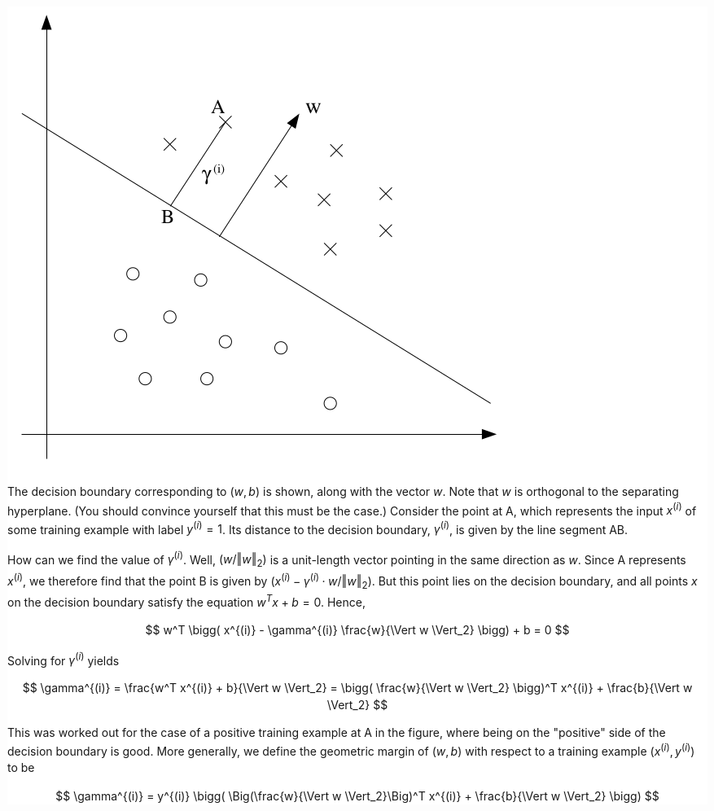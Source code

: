 ![geometric-margins](/images/machine-learning/geometric-margins.png)

The decision boundary corresponding to $(w, b)$ is shown, along with the vector $w$. Note that $w$ is orthogonal to the separating hyperplane. (You should convince yourself that this must be the case.) Consider the point at A, which represents the input $x^{(i)}$ of some training example with label $y^{(i)} = 1$. Its distance to the decision boundary, $\gamma^{(i)}$, is given by the line segment AB.

How can we find the value of $\gamma^{(i)}$. Well, $(w/\Vert w \Vert_2)$ is a unit-length vector pointing in the same direction as $w$. Since A represents $x^{(i)}$, we therefore find that the point B is given by $(x^{(i)} - \gamma^{(i)} · w/\Vert w \Vert_2)$. But this point lies on the decision boundary, and all points $x$ on the decision boundary satisfy the equation $w^T x + b = 0$. Hence,

$$ w^T \bigg( x^{(i)} - \gamma^{(i)} \frac{w}{\Vert w \Vert_2} \bigg) + b = 0 $$

Solving for $\gamma^{(i)}$ yields

$$ \gamma^{(i)} = \frac{w^T x^{(i)} + b}{\Vert w \Vert_2} = \bigg( \frac{w}{\Vert w \Vert_2} \bigg)^T x^{(i)} + \frac{b}{\Vert w \Vert_2} $$

This was worked out for the case of a positive training example at A in the figure, where being on the "positive" side of the decision boundary is good. More generally, we define the geometric margin of $(w, b)$ with respect to a training example $(x^{(i)}, y^{(i)})$ to be

$$ \gamma^{(i)} = y^{(i)} \bigg( \Big(\frac{w}{\Vert w \Vert_2}\Big)^T x^{(i)} + \frac{b}{\Vert w \Vert_2} \bigg) $$
